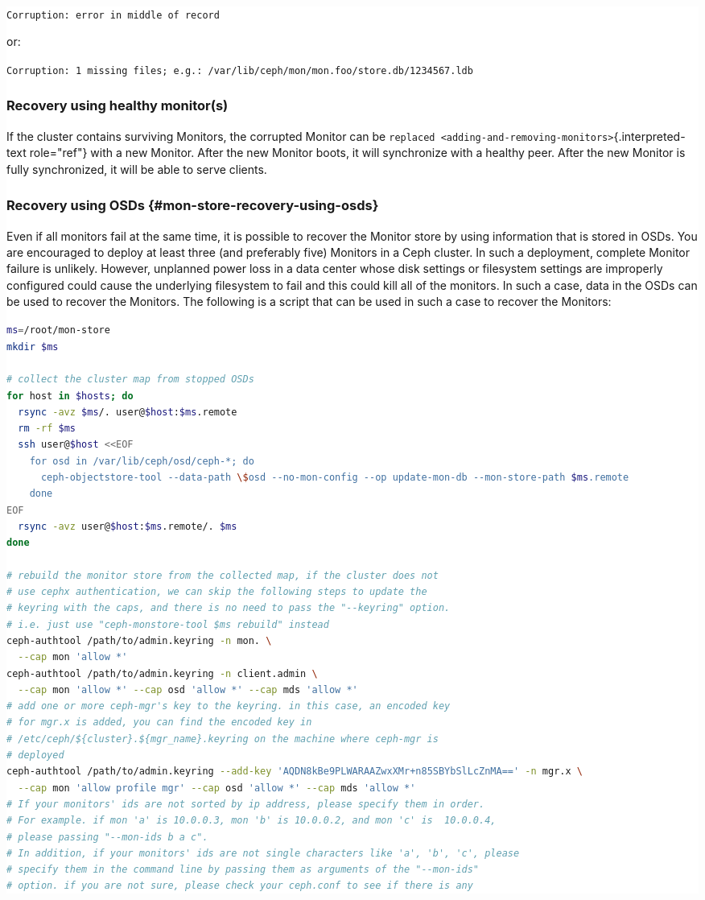     Corruption: error in middle of record

or:

    Corruption: 1 missing files; e.g.: /var/lib/ceph/mon/mon.foo/store.db/1234567.ldb

### Recovery using healthy monitor(s)

If the cluster contains surviving Monitors, the corrupted Monitor can be
`replaced <adding-and-removing-monitors>`{.interpreted-text role="ref"}
with a new Monitor. After the new Monitor boots, it will synchronize
with a healthy peer. After the new Monitor is fully synchronized, it
will be able to serve clients.

### Recovery using OSDs {#mon-store-recovery-using-osds}

Even if all monitors fail at the same time, it is possible to recover
the Monitor store by using information that is stored in OSDs. You are
encouraged to deploy at least three (and preferably five) Monitors in a
Ceph cluster. In such a deployment, complete Monitor failure is
unlikely. However, unplanned power loss in a data center whose disk
settings or filesystem settings are improperly configured could cause
the underlying filesystem to fail and this could kill all of the
monitors. In such a case, data in the OSDs can be used to recover the
Monitors. The following is a script that can be used in such a case to
recover the Monitors:

``` bash
ms=/root/mon-store
mkdir $ms

# collect the cluster map from stopped OSDs
for host in $hosts; do
  rsync -avz $ms/. user@$host:$ms.remote
  rm -rf $ms
  ssh user@$host <<EOF
    for osd in /var/lib/ceph/osd/ceph-*; do
      ceph-objectstore-tool --data-path \$osd --no-mon-config --op update-mon-db --mon-store-path $ms.remote
    done
EOF
  rsync -avz user@$host:$ms.remote/. $ms
done

# rebuild the monitor store from the collected map, if the cluster does not
# use cephx authentication, we can skip the following steps to update the
# keyring with the caps, and there is no need to pass the "--keyring" option.
# i.e. just use "ceph-monstore-tool $ms rebuild" instead
ceph-authtool /path/to/admin.keyring -n mon. \
  --cap mon 'allow *'
ceph-authtool /path/to/admin.keyring -n client.admin \
  --cap mon 'allow *' --cap osd 'allow *' --cap mds 'allow *'
# add one or more ceph-mgr's key to the keyring. in this case, an encoded key
# for mgr.x is added, you can find the encoded key in
# /etc/ceph/${cluster}.${mgr_name}.keyring on the machine where ceph-mgr is
# deployed
ceph-authtool /path/to/admin.keyring --add-key 'AQDN8kBe9PLWARAAZwxXMr+n85SBYbSlLcZnMA==' -n mgr.x \
  --cap mon 'allow profile mgr' --cap osd 'allow *' --cap mds 'allow *'
# If your monitors' ids are not sorted by ip address, please specify them in order.
# For example. if mon 'a' is 10.0.0.3, mon 'b' is 10.0.0.2, and mon 'c' is  10.0.0.4,
# please passing "--mon-ids b a c".
# In addition, if your monitors' ids are not single characters like 'a', 'b', 'c', please
# specify them in the command line by passing them as arguments of the "--mon-ids"
# option. if you are not sure, please check your ceph.conf to see if there is any
```